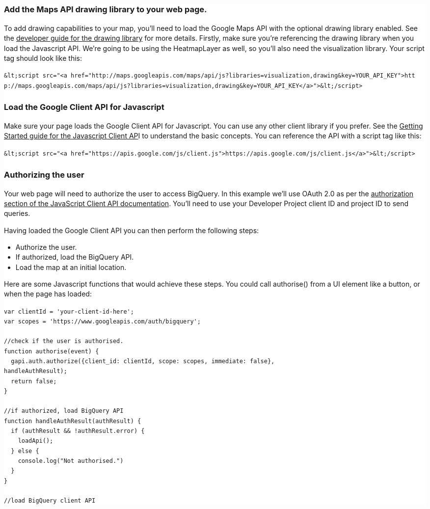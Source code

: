 ### Add the Maps API drawing library to your web page.

To add drawing capabilities to your map, you’ll need to load the Google Maps
API with the optional drawing library enabled. See the [developer guide for the drawing library](https://developers.google.com/maps/documentation/javascript/drawinglayer) for more details. Firstly, make sure you’re referencing the drawing library
when you load the Javascript API. We’re going to be using the HeatmapLayer as
well, so you’ll also need the visualization library. Your script tag should
look like this:


```
&lt;script src="<a href="http://maps.googleapis.com/maps/api/js?libraries=visualization,drawing&key=YOUR_API_KEY">http://maps.googleapis.com/maps/api/js?libraries=visualization,drawing&key=YOUR_API_KEY</a>">&lt;/script>
```
### Load the Google Client API for Javascript

Make sure your page loads the Google Client API for Javascript. You can use any
other client library if you prefer. See the [Getting Started guide for the Javascript Client AP](https://developers.google.com/api-client-library/javascript/start/start-js)I to understand the basic concepts. You can reference the API with a script tag
like this:


```
&lt;script src="<a href="https://apis.google.com/js/client.js">https://apis.google.com/js/client.js</a>">&lt;/script>
```
### Authorizing the user

Your web page will need to authorize the user to access BigQuery. In this
example we’ll use OAuth 2.0 as per the [authorization section of the JavaScript Client API documentation](https://developers.google.com/api-client-library/javascript/features/authentication). You’ll need to use your Developer Project client ID and project ID to send
queries.

Having loaded the Google Client API you can then perform the following steps:

  * Authorize the user.
  * If authorized, load the BigQuery API.
  * Load the map at an initial location.

Here are some Javascript functions that would achieve these steps. You could
call authorise() from a UI element like a button, or when the page has loaded:


```
var clientId = 'your-client-id-here';
var scopes = 'https://www.googleapis.com/auth/bigquery';

//check if the user is authorised.
function authorise(event) {
  gapi.auth.authorize({client_id: clientId, scope: scopes, immediate: false},
handleAuthResult);
  return false;
}

//if authorized, load BigQuery API
function handleAuthResult(authResult) {
  if (authResult && !authResult.error) {
    loadApi();
  } else {
    console.log("Not authorised.")
  }
}

//load BigQuery client API
```